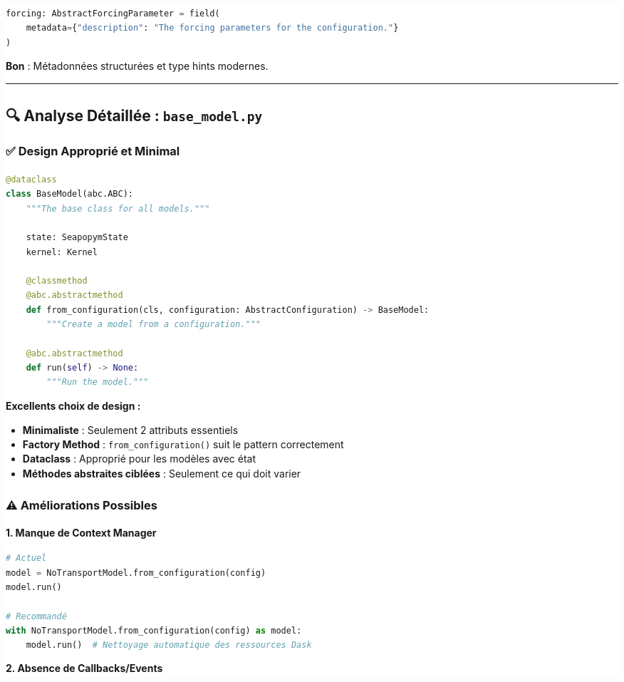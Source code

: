 ```python
forcing: AbstractForcingParameter = field(
    metadata={"description": "The forcing parameters for the configuration."}
)
```

**Bon** : Métadonnées structurées et type hints modernes.

---

## 🔍 Analyse Détaillée : `base_model.py`

### ✅ Design Approprié et Minimal

```python
@dataclass
class BaseModel(abc.ABC):
    """The base class for all models."""

    state: SeapopymState
    kernel: Kernel

    @classmethod
    @abc.abstractmethod
    def from_configuration(cls, configuration: AbstractConfiguration) -> BaseModel:
        """Create a model from a configuration."""

    @abc.abstractmethod
    def run(self) -> None:
        """Run the model."""
```

**Excellents choix de design :**

-   **Minimaliste** : Seulement 2 attributs essentiels
-   **Factory Method** : `from_configuration()` suit le pattern correctement
-   **Dataclass** : Approprié pour les modèles avec état
-   **Méthodes abstraites ciblées** : Seulement ce qui doit varier

### ⚠️ Améliorations Possibles

**1. Manque de Context Manager**

```python
# Actuel
model = NoTransportModel.from_configuration(config)
model.run()

# Recommandé
with NoTransportModel.from_configuration(config) as model:
    model.run()  # Nettoyage automatique des ressources Dask
```

**2. Absence de Callbacks/Events**
